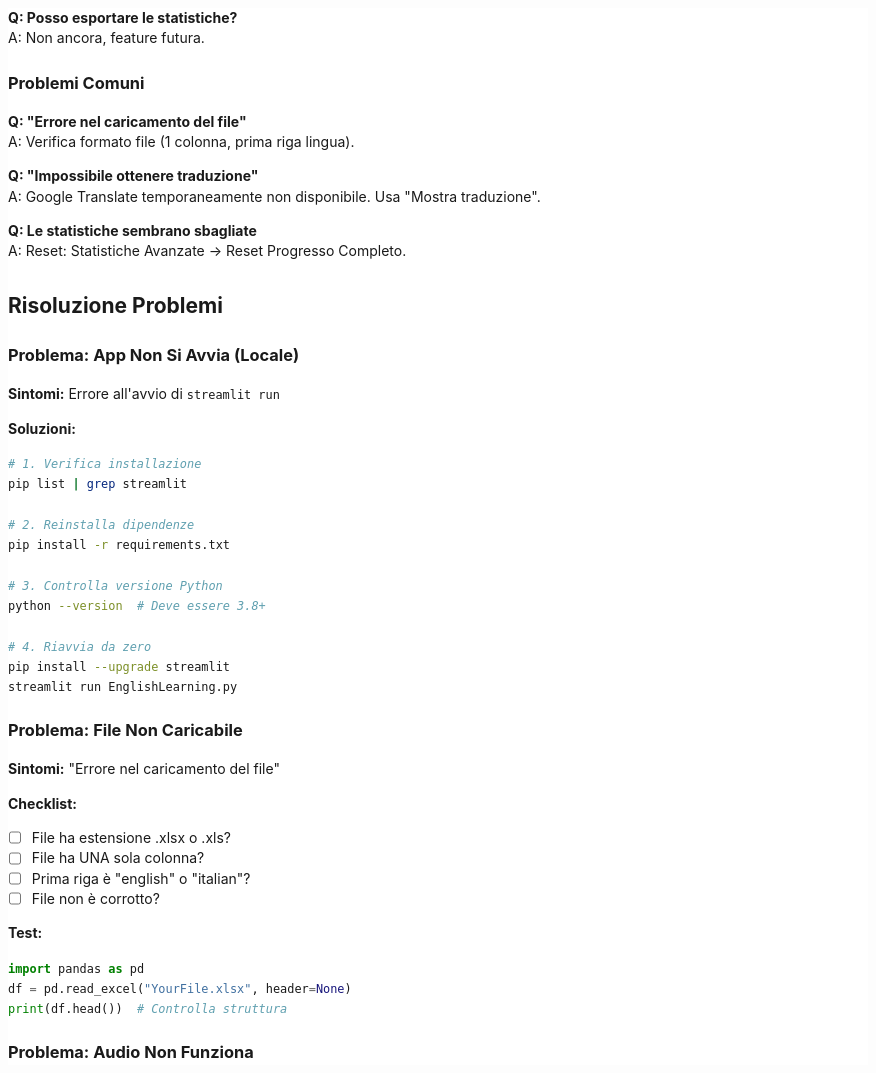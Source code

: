 **Q: Posso esportare le statistiche?**  
A: Non ancora, feature futura.

### Problemi Comuni

**Q: "Errore nel caricamento del file"**  
A: Verifica formato file (1 colonna, prima riga lingua).

**Q: "Impossibile ottenere traduzione"**  
A: Google Translate temporaneamente non disponibile. Usa "Mostra traduzione".

**Q: Le statistiche sembrano sbagliate**  
A: Reset: Statistiche Avanzate → Reset Progresso Completo.

## Risoluzione Problemi

### Problema: App Non Si Avvia (Locale)

**Sintomi:** Errore all'avvio di `streamlit run`

**Soluzioni:**
```bash
# 1. Verifica installazione
pip list | grep streamlit

# 2. Reinstalla dipendenze
pip install -r requirements.txt

# 3. Controlla versione Python
python --version  # Deve essere 3.8+

# 4. Riavvia da zero
pip install --upgrade streamlit
streamlit run EnglishLearning.py
```

### Problema: File Non Caricabile

**Sintomi:** "Errore nel caricamento del file"

**Checklist:**
- [ ] File ha estensione .xlsx o .xls?
- [ ] File ha UNA sola colonna?
- [ ] Prima riga è "english" o "italian"?
- [ ] File non è corrotto?

**Test:**
```python
import pandas as pd
df = pd.read_excel("YourFile.xlsx", header=None)
print(df.head())  # Controlla struttura
```

### Problema: Audio Non Funziona

